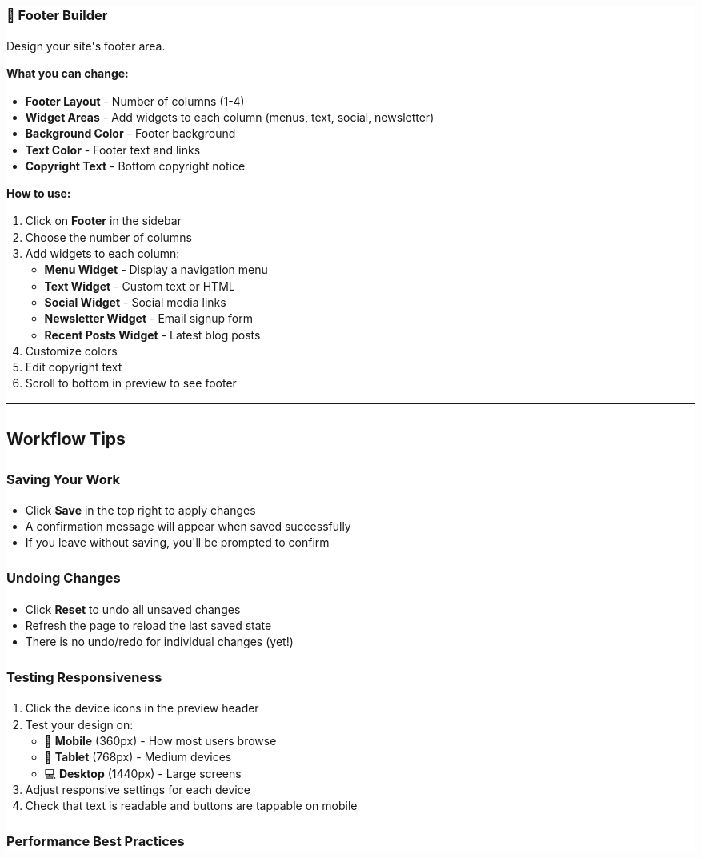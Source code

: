 ### 📄 Footer Builder

Design your site's footer area.

**What you can change:**
- **Footer Layout** - Number of columns (1-4)
- **Widget Areas** - Add widgets to each column (menus, text, social, newsletter)
- **Background Color** - Footer background
- **Text Color** - Footer text and links
- **Copyright Text** - Bottom copyright notice

**How to use:**
1. Click on **Footer** in the sidebar
2. Choose the number of columns
3. Add widgets to each column:
   - **Menu Widget** - Display a navigation menu
   - **Text Widget** - Custom text or HTML
   - **Social Widget** - Social media links
   - **Newsletter Widget** - Email signup form
   - **Recent Posts Widget** - Latest blog posts
4. Customize colors
5. Edit copyright text
6. Scroll to bottom in preview to see footer

---

## Workflow Tips

### Saving Your Work

- Click **Save** in the top right to apply changes
- A confirmation message will appear when saved successfully
- If you leave without saving, you'll be prompted to confirm

### Undoing Changes

- Click **Reset** to undo all unsaved changes
- Refresh the page to reload the last saved state
- There is no undo/redo for individual changes (yet!)

### Testing Responsiveness

1. Click the device icons in the preview header
2. Test your design on:
   - 📱 **Mobile** (360px) - How most users browse
   - 📱 **Tablet** (768px) - Medium devices
   - 💻 **Desktop** (1440px) - Large screens
3. Adjust responsive settings for each device
4. Check that text is readable and buttons are tappable on mobile

### Performance Best Practices
